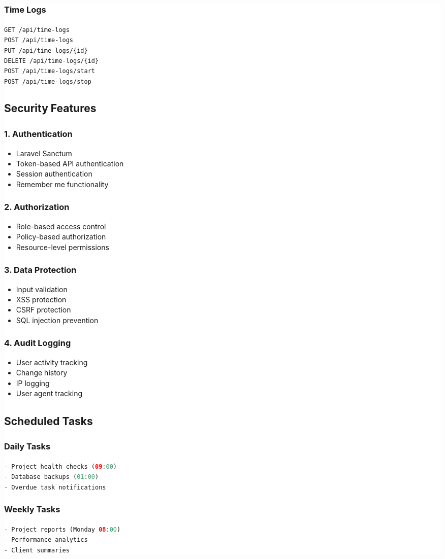 ### Time Logs
```http
GET /api/time-logs
POST /api/time-logs
PUT /api/time-logs/{id}
DELETE /api/time-logs/{id}
POST /api/time-logs/start
POST /api/time-logs/stop
```

## Security Features

### 1. Authentication
- Laravel Sanctum
- Token-based API authentication
- Session authentication
- Remember me functionality

### 2. Authorization
- Role-based access control
- Policy-based authorization
- Resource-level permissions

### 3. Data Protection
- Input validation
- XSS protection
- CSRF protection
- SQL injection prevention

### 4. Audit Logging
- User activity tracking
- Change history
- IP logging
- User agent tracking

## Scheduled Tasks

### Daily Tasks
```php
- Project health checks (09:00)
- Database backups (01:00)
- Overdue task notifications
```

### Weekly Tasks
```php
- Project reports (Monday 08:00)
- Performance analytics
- Client summaries
```
